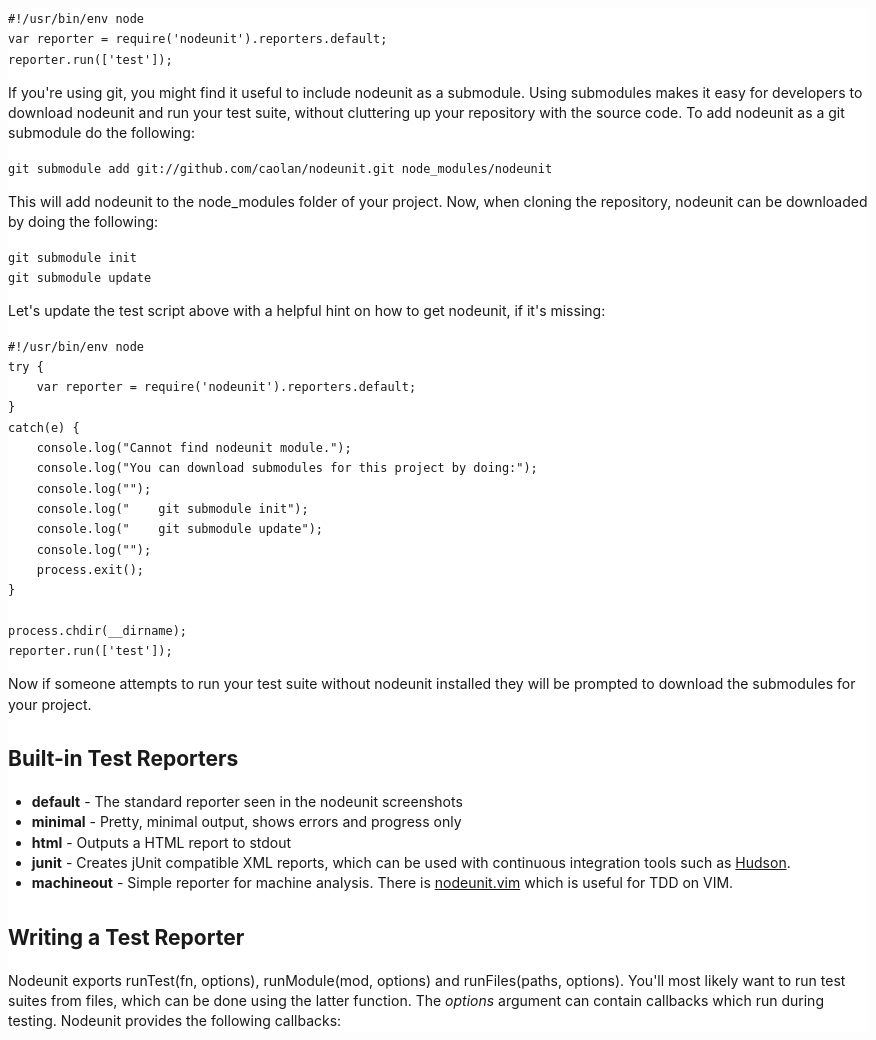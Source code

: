     #!/usr/bin/env node
    var reporter = require('nodeunit').reporters.default;
    reporter.run(['test']);

If you're using git, you might find it useful to include nodeunit as a
submodule. Using submodules makes it easy for developers to download nodeunit
and run your test suite, without cluttering up your repository with
the source code. To add nodeunit as a git submodule do the following:

    git submodule add git://github.com/caolan/nodeunit.git node_modules/nodeunit

This will add nodeunit to the node_modules folder of your project. Now, when
cloning the repository, nodeunit can be downloaded by doing the following:

    git submodule init
    git submodule update

Let's update the test script above with a helpful hint on how to get nodeunit,
if it's missing:

    #!/usr/bin/env node
    try {
        var reporter = require('nodeunit').reporters.default;
    }
    catch(e) {
        console.log("Cannot find nodeunit module.");
        console.log("You can download submodules for this project by doing:");
        console.log("");
        console.log("    git submodule init");
        console.log("    git submodule update");
        console.log("");
        process.exit();
    }

    process.chdir(__dirname);
    reporter.run(['test']);

Now if someone attempts to run your test suite without nodeunit installed they
will be prompted to download the submodules for your project.


Built-in Test Reporters
-----------------------

* __default__ - The standard reporter seen in the nodeunit screenshots
* __minimal__ - Pretty, minimal output, shows errors and progress only
* __html__ - Outputs a HTML report to stdout
* __junit__ - Creates jUnit compatible XML reports, which can be used with
  continuous integration tools such as [Hudson](http://hudson-ci.org/).
* __machineout__ - Simple reporter for machine analysis. There is
  [nodeunit.vim](https://github.com/lambdalisue/nodeunit.vim) which is useful for TDD on VIM.


Writing a Test Reporter
---------------------

Nodeunit exports runTest(fn, options), runModule(mod, options) and
runFiles(paths, options). You'll most likely want to run test suites from
files, which can be done using the latter function. The _options_ argument can
contain callbacks which run during testing. Nodeunit provides the following
callbacks:
